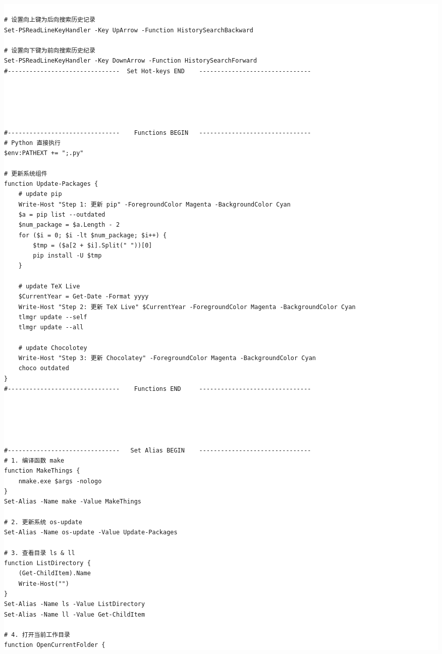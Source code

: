```

# 设置向上键为后向搜索历史记录
Set-PSReadLineKeyHandler -Key UpArrow -Function HistorySearchBackward

# 设置向下键为前向搜索历史纪录
Set-PSReadLineKeyHandler -Key DownArrow -Function HistorySearchForward
#-------------------------------  Set Hot-keys END    -------------------------------





#-------------------------------    Functions BEGIN   -------------------------------
# Python 直接执行
$env:PATHEXT += ";.py"

# 更新系统组件
function Update-Packages {
	# update pip
	Write-Host "Step 1: 更新 pip" -ForegroundColor Magenta -BackgroundColor Cyan
	$a = pip list --outdated
	$num_package = $a.Length - 2
	for ($i = 0; $i -lt $num_package; $i++) {
		$tmp = ($a[2 + $i].Split(" "))[0]
		pip install -U $tmp
	}

	# update TeX Live
	$CurrentYear = Get-Date -Format yyyy
	Write-Host "Step 2: 更新 TeX Live" $CurrentYear -ForegroundColor Magenta -BackgroundColor Cyan
	tlmgr update --self
	tlmgr update --all

	# update Chocolotey
	Write-Host "Step 3: 更新 Chocolatey" -ForegroundColor Magenta -BackgroundColor Cyan
	choco outdated
}
#-------------------------------    Functions END     -------------------------------





#-------------------------------   Set Alias BEGIN    -------------------------------
# 1. 编译函数 make
function MakeThings {
	nmake.exe $args -nologo
}
Set-Alias -Name make -Value MakeThings

# 2. 更新系统 os-update
Set-Alias -Name os-update -Value Update-Packages

# 3. 查看目录 ls & ll
function ListDirectory {
	(Get-ChildItem).Name
	Write-Host("")
}
Set-Alias -Name ls -Value ListDirectory
Set-Alias -Name ll -Value Get-ChildItem

# 4. 打开当前工作目录
function OpenCurrentFolder {
```